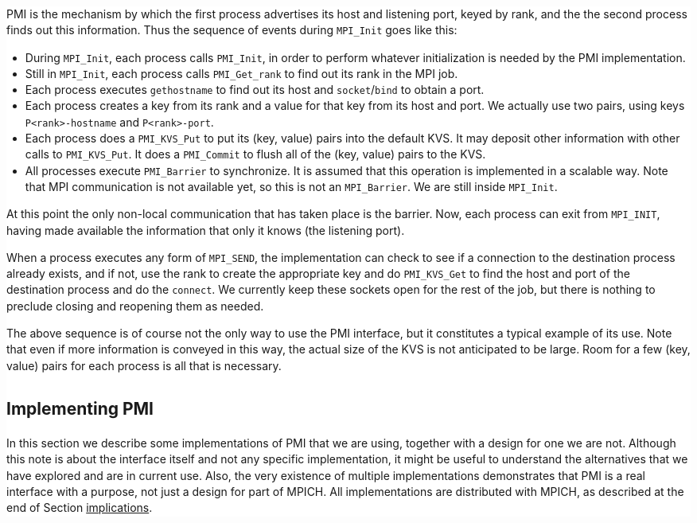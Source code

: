 PMI is the mechanism by which the first process advertises its host and
listening port, keyed by rank, and the the second process finds out this
information.  Thus the sequence of events during `MPI_Init` goes
like this:

* During `MPI_Init`, each process calls `PMI_Init`, in
  order to perform whatever initialization is needed by the PMI
  implementation.
* Still in `MPI_Init`, each process calls `PMI_Get_rank`
  to find out its rank in the MPI job.
* Each process executes `gethostname` to find out its host and
  `socket`/`bind` to obtain a port.
* Each process creates a key from its rank and a value for that key
  from its host and port.  We actually use two pairs, using keys
  `P<rank>-hostname` and `P<rank>-port`.
* Each process does a `PMI_KVS_Put` to put its (key, value)
  pairs into the default KVS.  It may deposit other information with
  other calls to `PMI_KVS_Put`.  It does a `PMI_Commit` to
  flush all of the (key, value) pairs to the KVS.
* All processes execute `PMI_Barrier` to synchronize.  It is
  assumed that this operation is implemented in a scalable way.  Note
  that MPI communication is not available yet, so this is not an
  `MPI_Barrier`.  We are still inside `MPI_Init`.

At this point the only non-local communication that has taken place is
the barrier.  Now, each process can exit from `MPI_INIT`, having
made available the information that only it knows (the listening port).

When a process executes any form of `MPI_SEND`, the
implementation can check to see if a connection to the destination
process already exists, and if not, use the rank to create the
appropriate key and do `PMI_KVS_Get` to find the host and port of the
destination process and do the `connect`.  We currently keep these
sockets open for the rest of the job, but there is nothing to preclude
closing and reopening them as needed.

The above sequence is of course not the only way to use the PMI
interface, but it constitutes a typical example of its use.  Note that
even if more information is conveyed in this way, the actual size of the
KVS is not anticipated to be large.  Room for a few (key, value) pairs
for each process is all that is necessary.

## Implementing PMI
<a id="implementing"></a>

In this section we describe some implementations of PMI that we are
using, together with a design for one we are not.  Although this note is
about the interface itself and not any specific implementation, it might
be useful to understand the alternatives that we have explored and are
in current use.  Also, the very existence of multiple implementations
demonstrates that PMI is a real interface with a purpose, not just a
design for part of MPICH.  All implementations are distributed with
MPICH, as described at the end of Section [implications](#implications).
